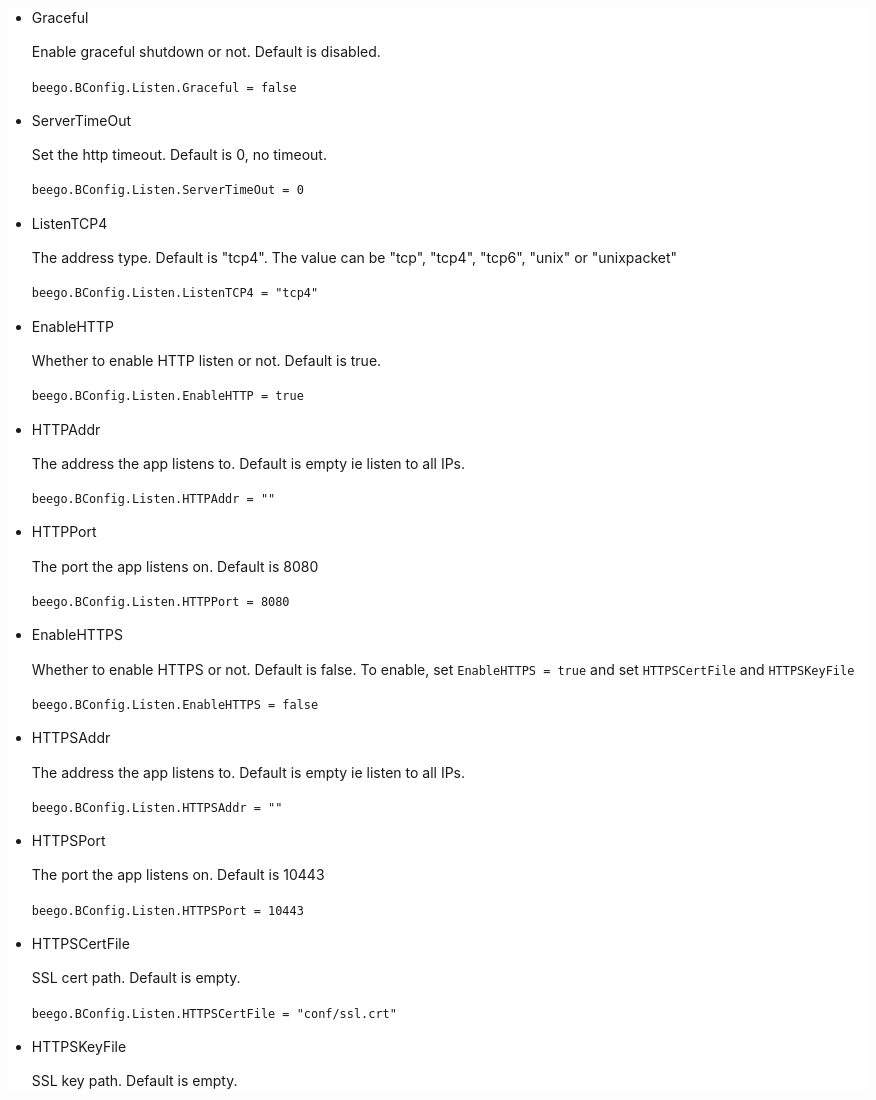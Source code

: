 * Graceful

    Enable graceful shutdown or not. Default is disabled.
  
  	`beego.BConfig.Listen.Graceful = false`
  
* ServerTimeOut

    Set the http timeout. Default is 0, no timeout.

	`beego.BConfig.Listen.ServerTimeOut = 0`

* ListenTCP4

    The address type. Default is "tcp4". The value can be "tcp", "tcp4", "tcp6", "unix" or "unixpacket"

	`beego.BConfig.Listen.ListenTCP4 = "tcp4"`

* EnableHTTP

	Whether to enable HTTP listen or not. Default is true.

	`beego.BConfig.Listen.EnableHTTP = true`

* HTTPAddr

	The address the app listens to. Default is empty ie listen to all IPs.

	`beego.BConfig.Listen.HTTPAddr = ""`

* HTTPPort

    The port the app listens on. Default is 8080

	`beego.BConfig.Listen.HTTPPort = 8080`

* EnableHTTPS

    Whether to enable HTTPS or not. Default is false. To enable, set `EnableHTTPS = true` and set `HTTPSCertFile` and `HTTPSKeyFile`

	`beego.BConfig.Listen.EnableHTTPS = false`

* HTTPSAddr

	The address the app listens to. Default is empty ie listen to all IPs.

	`beego.BConfig.Listen.HTTPSAddr = ""`

* HTTPSPort

    The port the app listens on. Default is 10443

	`beego.BConfig.Listen.HTTPSPort = 10443`

* HTTPSCertFile

	SSL cert path. Default is empty.

	`beego.BConfig.Listen.HTTPSCertFile = "conf/ssl.crt"`

* HTTPSKeyFile

	SSL key path. Default is empty.
